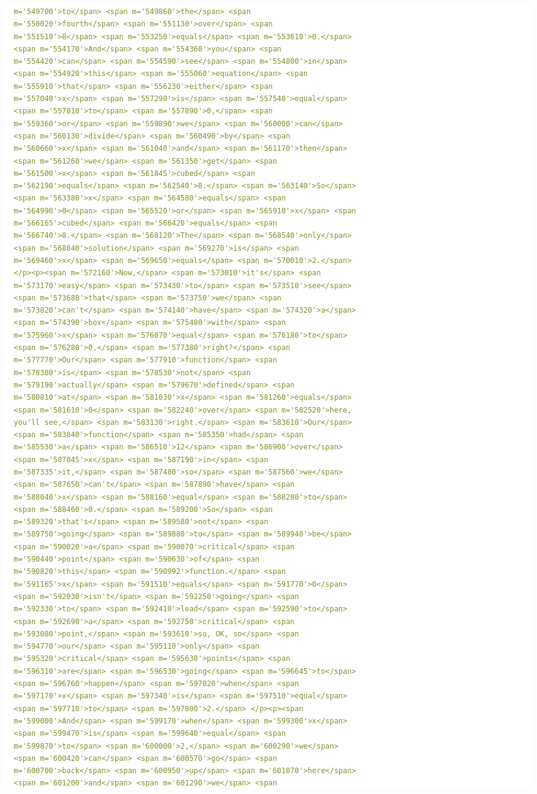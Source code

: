 ```yaml
  m='549700'>to</span> <span m='549860'>the</span> <span
  m='550020'>fourth</span> <span m='551130'>over</span> <span
  m='551510'>8</span> <span m='553250'>equals</span> <span m='553610'>0.</span>
  <span m='554170'>And</span> <span m='554360'>you</span> <span
  m='554420'>can</span> <span m='554590'>see</span> <span m='554800'>in</span>
  <span m='554920'>this</span> <span m='555060'>equation</span> <span
  m='555910'>that</span> <span m='556230'>either</span> <span
  m='557040'>x</span> <span m='557290'>is</span> <span m='557540'>equal</span>
  <span m='557810'>to</span> <span m='557890'>0,</span> <span
  m='559360'>or</span> <span m='559890'>we</span> <span m='560000'>can</span>
  <span m='560130'>divide</span> <span m='560490'>by</span> <span
  m='560660'>x</span> <span m='561040'>and</span> <span m='561170'>then</span>
  <span m='561260'>we</span> <span m='561350'>get</span> <span
  m='561500'>x</span> <span m='561845'>cubed</span> <span
  m='562190'>equals</span> <span m='562540'>8.</span> <span m='563140'>So</span>
  <span m='563380'>x</span> <span m='564580'>equals</span> <span
  m='564990'>0</span> <span m='565520'>or</span> <span m='565910'>x</span> <span
  m='566165'>cubed</span> <span m='566420'>equals</span> <span
  m='566740'>8.</span> <span m='568120'>The</span> <span m='568540'>only</span>
  <span m='568840'>solution</span> <span m='569270'>is</span> <span
  m='569460'>x</span> <span m='569650'>equals</span> <span m='570010'>2.</span>
  </p><p><span m='572160'>Now,</span> <span m='573010'>it's</span> <span
  m='573170'>easy</span> <span m='573430'>to</span> <span m='573510'>see</span>
  <span m='573680'>that</span> <span m='573750'>we</span> <span
  m='573820'>can't</span> <span m='574140'>have</span> <span m='574320'>a</span>
  <span m='574390'>box</span> <span m='575480'>with</span> <span
  m='575960'>x</span> <span m='576070'>equal</span> <span m='576180'>to</span>
  <span m='576280'>0,</span> <span m='577380'>right?</span> <span
  m='577770'>Our</span> <span m='577910'>function</span> <span
  m='578380'>is</span> <span m='578530'>not</span> <span
  m='579190'>actually</span> <span m='579670'>defined</span> <span
  m='580810'>at</span> <span m='581030'>x</span> <span m='581260'>equals</span>
  <span m='581610'>0</span> <span m='582240'>over</span> <span m='582520'>here,
  you'll see,</span> <span m='583130'>right.</span> <span m='583610'>Our</span>
  <span m='583840'>function</span> <span m='585350'>had</span> <span
  m='585530'>a</span> <span m='586510'>12</span> <span m='586900'>over</span>
  <span m='587045'>x</span> <span m='587190'>in</span> <span
  m='587335'>it,</span> <span m='587480'>so</span> <span m='587560'>we</span>
  <span m='587650'>can't</span> <span m='587890'>have</span> <span
  m='588040'>x</span> <span m='588160'>equal</span> <span m='588280'>to</span>
  <span m='588460'>0.</span> <span m='589200'>So</span> <span
  m='589320'>that's</span> <span m='589580'>not</span> <span
  m='589750'>going</span> <span m='589880'>to</span> <span m='589940'>be</span>
  <span m='590020'>a</span> <span m='590070'>critical</span> <span
  m='590440'>point</span> <span m='590630'>of</span> <span
  m='590820'>this</span> <span m='590992'>function.</span> <span
  m='591165'>x</span> <span m='591510'>equals</span> <span m='591770'>0</span>
  <span m='592030'>isn't</span> <span m='592250'>going</span> <span
  m='592330'>to</span> <span m='592410'>lead</span> <span m='592590'>to</span>
  <span m='592690'>a</span> <span m='592750'>critical</span> <span
  m='593080'>point,</span> <span m='593610'>so, OK, so</span> <span
  m='594770'>our</span> <span m='595110'>only</span> <span
  m='595320'>critical</span> <span m='595630'>points</span> <span
  m='596310'>are</span> <span m='596530'>going</span> <span m='596645'>to</span>
  <span m='596760'>happen</span> <span m='597020'>when</span> <span
  m='597170'>x</span> <span m='597340'>is</span> <span m='597510'>equal</span>
  <span m='597710'>to</span> <span m='597800'>2.</span> </p><p><span
  m='599000'>And</span> <span m='599170'>when</span> <span m='599300'>x</span>
  <span m='599470'>is</span> <span m='599640'>equal</span> <span
  m='599870'>to</span> <span m='600000'>2,</span> <span m='600290'>we</span>
  <span m='600420'>can</span> <span m='600570'>go</span> <span
  m='600700'>back</span> <span m='600950'>up</span> <span m='601070'>here</span>
  <span m='601200'>and</span> <span m='601290'>we</span> <span
```